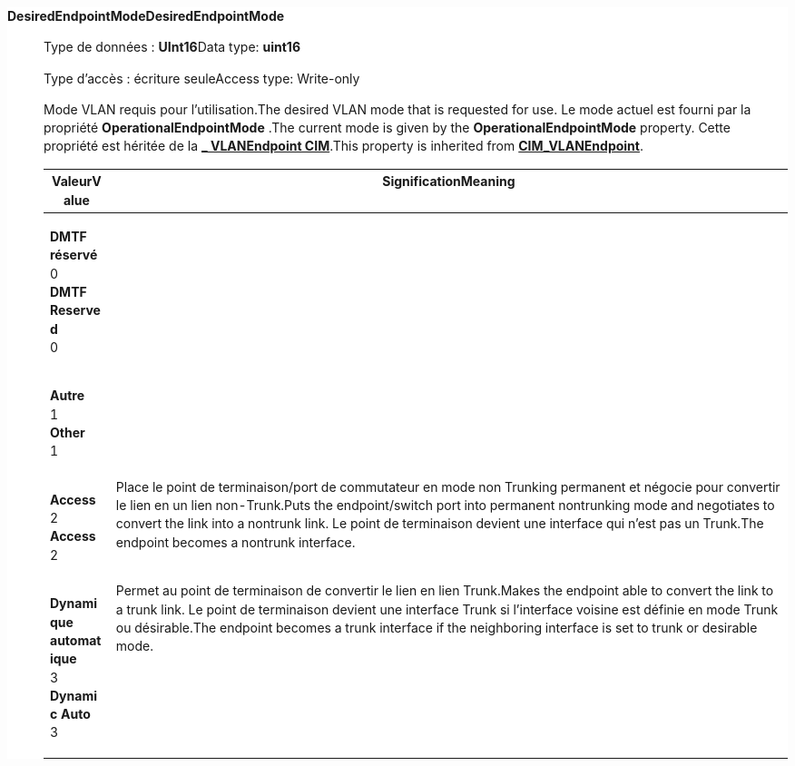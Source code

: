 </dd> <dt>

<span data-ttu-id="6798f-160">**DesiredEndpointMode**</span><span class="sxs-lookup"><span data-stu-id="6798f-160">**DesiredEndpointMode**</span></span>
</dt> <dd> <dl> <dt>

<span data-ttu-id="6798f-161">Type de données : **UInt16**</span><span class="sxs-lookup"><span data-stu-id="6798f-161">Data type: **uint16**</span></span>
</dt> <dt>

<span data-ttu-id="6798f-162">Type d’accès : écriture seule</span><span class="sxs-lookup"><span data-stu-id="6798f-162">Access type: Write-only</span></span>
</dt> </dl>

<span data-ttu-id="6798f-163">Mode VLAN requis pour l’utilisation.</span><span class="sxs-lookup"><span data-stu-id="6798f-163">The desired VLAN mode that is requested for use.</span></span> <span data-ttu-id="6798f-164">Le mode actuel est fourni par la propriété **OperationalEndpointMode** .</span><span class="sxs-lookup"><span data-stu-id="6798f-164">The current mode is given by the **OperationalEndpointMode** property.</span></span> <span data-ttu-id="6798f-165">Cette propriété est héritée de la [**\_ VLANEndpoint CIM**](/previous-versions/windows/desktop/clushyperv/cim-vlanendpoint).</span><span class="sxs-lookup"><span data-stu-id="6798f-165">This property is inherited from [**CIM\_VLANEndpoint**](/previous-versions/windows/desktop/clushyperv/cim-vlanendpoint).</span></span>



| <span data-ttu-id="6798f-166">Valeur</span><span class="sxs-lookup"><span data-stu-id="6798f-166">Value</span></span>                                                                                                                                                                                                                                                                     | <span data-ttu-id="6798f-167">Signification</span><span class="sxs-lookup"><span data-stu-id="6798f-167">Meaning</span></span>                                                                                                                                                                                                                                                                          |
|---------------------------------------------------------------------------------------------------------------------------------------------------------------------------------------------------------------------------------------------------------------------------|----------------------------------------------------------------------------------------------------------------------------------------------------------------------------------------------------------------------------------------------------------------------------------|
| <span id="DMTF_Reserved"></span><span id="dmtf_reserved"></span><span id="DMTF_RESERVED"></span><dl> <span data-ttu-id="6798f-168"><dt>**DMTF réservé**</dt> <dt>0</dt></span><span class="sxs-lookup"><span data-stu-id="6798f-168"><dt>**DMTF Reserved**</dt> <dt>0</dt></span></span> </dl>                       |                                                                                                                                                                                                                                                                                  |
| <span id="Other"></span><span id="other"></span><span id="OTHER"></span><dl> <span data-ttu-id="6798f-169"><dt>**Autre**</dt> <dt>1</dt></span><span class="sxs-lookup"><span data-stu-id="6798f-169"><dt>**Other**</dt> <dt>1</dt></span></span> </dl>                                                       |                                                                                                                                                                                                                                                                                  |
| <span id="Access"></span><span id="access"></span><span id="ACCESS"></span><dl> <span data-ttu-id="6798f-170"><dt>**Access**</dt> <dt>2</dt></span><span class="sxs-lookup"><span data-stu-id="6798f-170"><dt>**Access**</dt> <dt>2</dt></span></span> </dl>                                                   | <span data-ttu-id="6798f-171">Place le point de terminaison/port de commutateur en mode non Trunking permanent et négocie pour convertir le lien en un lien non-Trunk.</span><span class="sxs-lookup"><span data-stu-id="6798f-171">Puts the endpoint/switch port into permanent nontrunking mode and negotiates to convert the link into a nontrunk link.</span></span> <span data-ttu-id="6798f-172">Le point de terminaison devient une interface qui n’est pas un Trunk.</span><span class="sxs-lookup"><span data-stu-id="6798f-172">The endpoint becomes a nontrunk interface.</span></span><br/>                                                                                                     |
| <span id="Dynamic_Auto"></span><span id="dynamic_auto"></span><span id="DYNAMIC_AUTO"></span><dl> <span data-ttu-id="6798f-173"><dt>**Dynamique automatique**</dt> <dt>3</dt></span><span class="sxs-lookup"><span data-stu-id="6798f-173"><dt>**Dynamic Auto**</dt> <dt>3</dt></span></span> </dl>                           | <span data-ttu-id="6798f-174">Permet au point de terminaison de convertir le lien en lien Trunk.</span><span class="sxs-lookup"><span data-stu-id="6798f-174">Makes the endpoint able to convert the link to a trunk link.</span></span> <span data-ttu-id="6798f-175">Le point de terminaison devient une interface Trunk si l’interface voisine est définie en mode Trunk ou désirable.</span><span class="sxs-lookup"><span data-stu-id="6798f-175">The endpoint becomes a trunk interface if the neighboring interface is set to trunk or desirable mode.</span></span><br/>                                                                                                   |